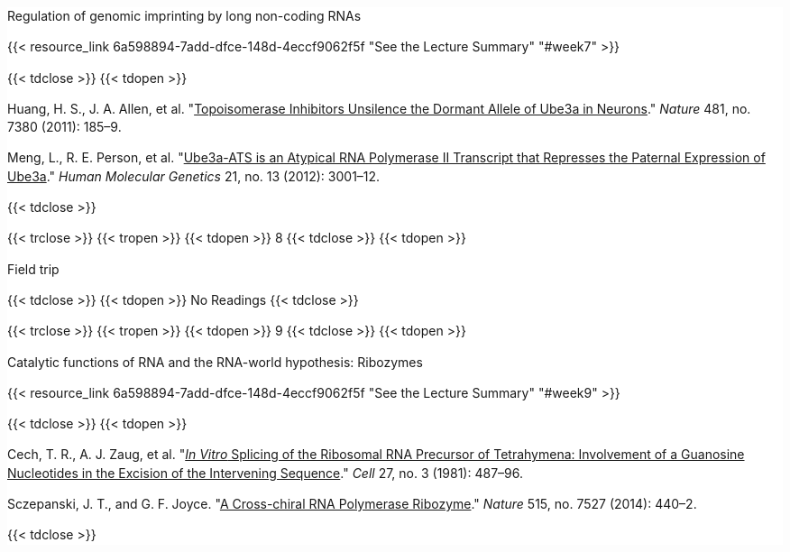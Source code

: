
Regulation of genomic imprinting by long non-coding RNAs

{{< resource_link 6a598894-7add-dfce-148d-4eccf9062f5f "See the Lecture Summary" "#week7" >}}


{{< tdclose >}}
{{< tdopen >}}


Huang, H. S., J. A. Allen, et al. "[Topoisomerase Inhibitors Unsilence the Dormant Allele of Ube3a in Neurons](https://dx.doi.org/10.1038/nature10726)." _Nature_ 481, no. 7380 (2011): 185–9.

Meng, L., R. E. Person, et al. "[Ube3a-ATS is an Atypical RNA Polymerase II Transcript that Represses the Paternal Expression of Ube3a](https://www.ncbi.nlm.nih.gov/pubmed/22493002)." _Human Molecular Genetics_ 21, no. 13 (2012): 3001–12.


{{< tdclose >}}

{{< trclose >}}
{{< tropen >}}
{{< tdopen >}}
8
{{< tdclose >}}
{{< tdopen >}}


Field trip


{{< tdclose >}}
{{< tdopen >}}
No Readings
{{< tdclose >}}

{{< trclose >}}
{{< tropen >}}
{{< tdopen >}}
9
{{< tdclose >}}
{{< tdopen >}}


Catalytic functions of RNA and the RNA-world hypothesis: Ribozymes

{{< resource_link 6a598894-7add-dfce-148d-4eccf9062f5f "See the Lecture Summary" "#week9" >}}


{{< tdclose >}}
{{< tdopen >}}


Cech, T. R., A. J. Zaug, et al. "[_In Vitro_ Splicing of the Ribosomal RNA Precursor of Tetrahymena: Involvement of a Guanosine Nucleotides in the Excision of the Intervening Sequence](http://dx.doi.org/10.1016/0092-8674(81)90390-1)." _Cell_ 27, no. 3 (1981): 487–96.

Sczepanski, J. T., and G. F. Joyce. "[A Cross-chiral RNA Polymerase Ribozyme](http://dx.doi.org/10.1038/nature13900)." _Nature_ 515, no. 7527 (2014): 440–2.


{{< tdclose >}}
